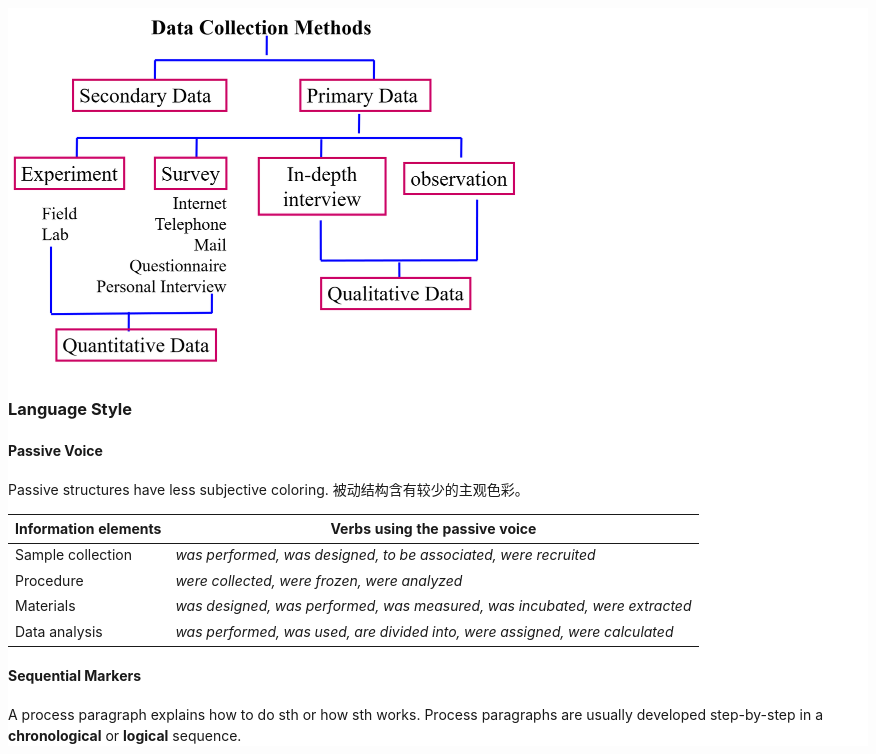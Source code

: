 <img src=".\img\Data_Collection_Methods.png" alt="数据收集方法" style="zoom:50%;" />

### Language Style

#### Passive Voice

Passive structures have less subjective coloring. 被动结构含有较少的主观色彩。

| **Information elements** | **Verbs using the passive voice**                            |
| ------------------------ | ------------------------------------------------------------ |
| Sample collection        | *was  performed, was designed, to be associated, were recruited* |
| Procedure                | *were  collected, were frozen, were analyzed*                |
| Materials                | *was  designed, was performed, was measured, was incubated, were extracted* |
| Data  analysis           | *was  performed, was used, are divided into, were assigned, were calculated* |

#### Sequential Markers

A process paragraph explains how to do sth or how sth works. Process paragraphs are usually developed step-by-step in a **chronological** or **logical** sequence. 
